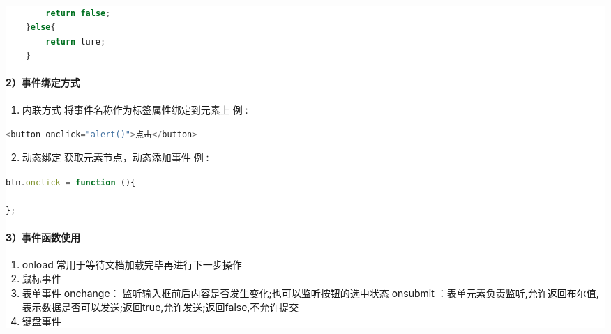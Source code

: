 ```javascript
        return false;
    }else{
        return ture;
    }
```
#### 2）事件绑定方式
1. 内联方式
   将事件名称作为标签属性绑定到元素上
   例 :
```javascript
<button onclick="alert()">点击</button>
```
2. 动态绑定
   获取元素节点，动态添加事件
   例 :
```javascript
btn.onclick = function (){

};
```
#### 3）事件函数使用
1. onload
   常用于等待文档加载完毕再进行下一步操作
2. 鼠标事件
3. 表单事件
   onchange： 监听输入框前后内容是否发生变化;也可以监听按钮的选中状态
   onsubmit ：表单元素负责监听,允许返回布尔值,表示数据是否可以发送;返回true,允许发送;返回false,不允许提交
4. 键盘事件